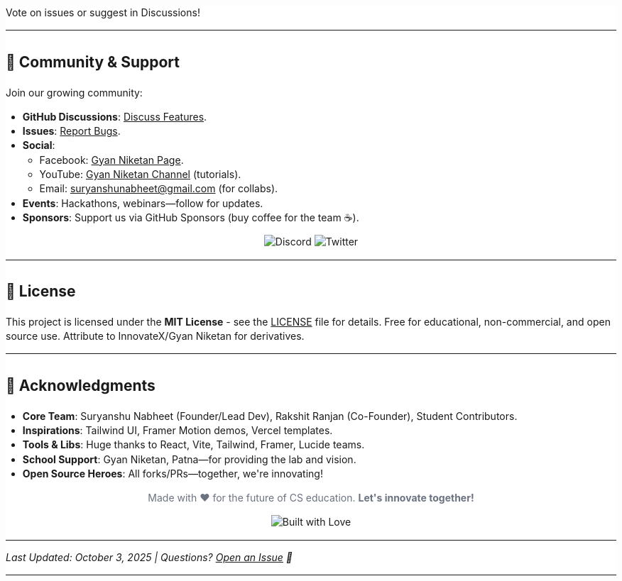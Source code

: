 Vote on issues or suggest in Discussions!

---

## 👥 Community & Support
Join our growing community:
- **GitHub Discussions**: [Discuss Features](https://github.com/Suryanshu-Nabheet/InnovateX/discussions).
- **Issues**: [Report Bugs](https://github.com/Suryanshu-Nabheet/InnovateX/issues).
- **Social**:
  - Facebook: [Gyan Niketan Page](https://www.facebook.com/gyanniketanpatna/).
  - YouTube: [Gyan Niketan Channel](https://youtube.com/@gyanniketan) (tutorials).
  - Email: suryanshunabheet@gmail.com (for collabs).
- **Events**: Hackathons, webinars—follow for updates.
- **Sponsors**: Support us via GitHub Sponsors (buy coffee for the team ☕).

<div align="center">
  <img src="https://img.shields.io/badge/Discord-Join%20Community-%235889DA?style=for-the-badge&logo=discord" alt="Discord" />
  <img src="https://img.shields.io/badge/Twitter-Follow%20Us-%231DA1F2?style=for-the-badge&logo=twitter" alt="Twitter" />
</div>

---

## 📄 License
This project is licensed under the **MIT License** - see the [LICENSE](LICENSE) file for details. Free for educational, non-commercial, and open source use. Attribute to InnovateX/Gyan Niketan for derivatives.

---

## 🙏 Acknowledgments
- **Core Team**: Suryanshu Nabheet (Founder/Lead Dev), Rakshit Ranjan (Co-Founder), Student Contributors.
- **Inspirations**: Tailwind UI, Framer Motion demos, Vercel templates.
- **Tools & Libs**: Huge thanks to React, Vite, Tailwind, Framer, Lucide teams.
- **School Support**: Gyan Niketan, Patna—for providing the lab and vision.
- **Open Source Heroes**: All forks/PRs—together, we're innovating!

<div align="center">
  <p style="color: #6B7280;">Made with ❤️ for the future of CS education. <strong>Let's innovate together!</strong></p>
  <img src="https://img.shields.io/badge/Built%20with-%E2%9D%A4%EF%B8%8F-blue?style=for-the-badge&color=0000FF&labelColor=000000" alt="Built with Love" />
</div>

---

*Last Updated: October 3, 2025 | Questions? [Open an Issue](https://github.com/Suryanshu-Nabheet/InnovateX/issues/new) 🚀*

---

